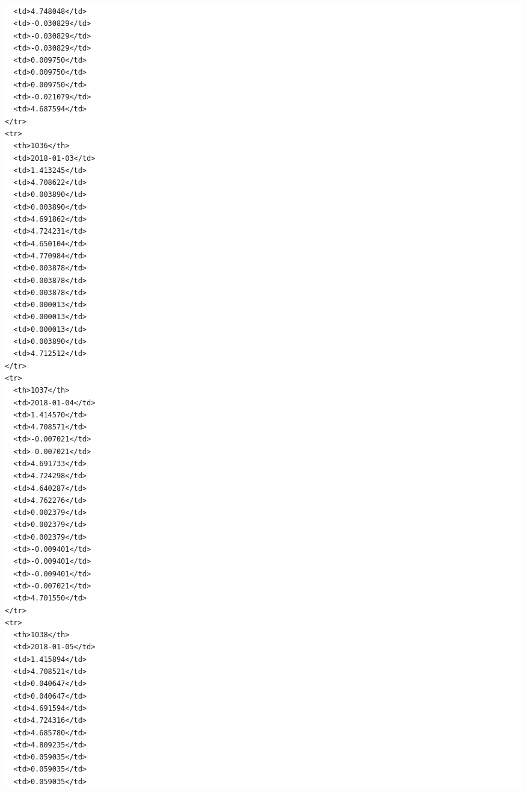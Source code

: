       <td>4.748048</td>
      <td>-0.030829</td>
      <td>-0.030829</td>
      <td>-0.030829</td>
      <td>0.009750</td>
      <td>0.009750</td>
      <td>0.009750</td>
      <td>-0.021079</td>
      <td>4.687594</td>
    </tr>
    <tr>
      <th>1036</th>
      <td>2018-01-03</td>
      <td>1.413245</td>
      <td>4.708622</td>
      <td>0.003890</td>
      <td>0.003890</td>
      <td>4.691862</td>
      <td>4.724231</td>
      <td>4.650104</td>
      <td>4.770984</td>
      <td>0.003878</td>
      <td>0.003878</td>
      <td>0.003878</td>
      <td>0.000013</td>
      <td>0.000013</td>
      <td>0.000013</td>
      <td>0.003890</td>
      <td>4.712512</td>
    </tr>
    <tr>
      <th>1037</th>
      <td>2018-01-04</td>
      <td>1.414570</td>
      <td>4.708571</td>
      <td>-0.007021</td>
      <td>-0.007021</td>
      <td>4.691733</td>
      <td>4.724298</td>
      <td>4.640287</td>
      <td>4.762276</td>
      <td>0.002379</td>
      <td>0.002379</td>
      <td>0.002379</td>
      <td>-0.009401</td>
      <td>-0.009401</td>
      <td>-0.009401</td>
      <td>-0.007021</td>
      <td>4.701550</td>
    </tr>
    <tr>
      <th>1038</th>
      <td>2018-01-05</td>
      <td>1.415894</td>
      <td>4.708521</td>
      <td>0.040647</td>
      <td>0.040647</td>
      <td>4.691594</td>
      <td>4.724316</td>
      <td>4.685780</td>
      <td>4.809235</td>
      <td>0.059035</td>
      <td>0.059035</td>
      <td>0.059035</td>